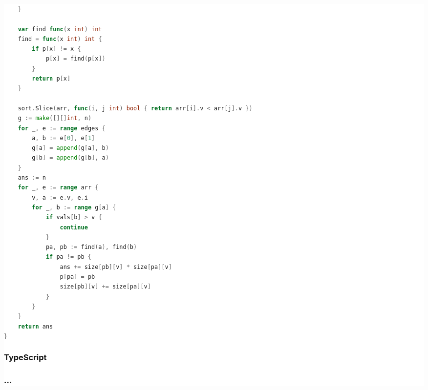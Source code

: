 ```go
	}

	var find func(x int) int
	find = func(x int) int {
		if p[x] != x {
			p[x] = find(p[x])
		}
		return p[x]
	}

	sort.Slice(arr, func(i, j int) bool { return arr[i].v < arr[j].v })
	g := make([][]int, n)
	for _, e := range edges {
		a, b := e[0], e[1]
		g[a] = append(g[a], b)
		g[b] = append(g[b], a)
	}
	ans := n
	for _, e := range arr {
		v, a := e.v, e.i
		for _, b := range g[a] {
			if vals[b] > v {
				continue
			}
			pa, pb := find(a), find(b)
			if pa != pb {
				ans += size[pb][v] * size[pa][v]
				p[pa] = pb
				size[pb][v] += size[pa][v]
			}
		}
	}
	return ans
}
```

### **TypeScript**

```ts

```

### **...**

```

```


